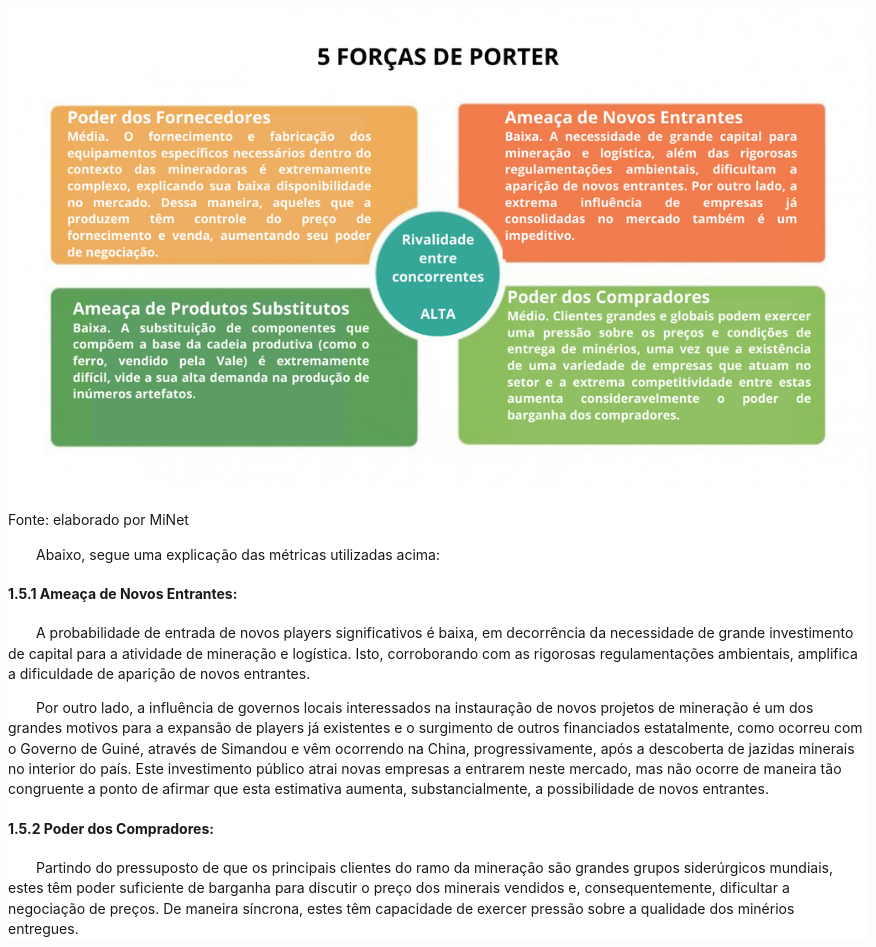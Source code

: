   <img src="../img/5ForcasDePorter.png" alt="5 Forças de Porter">
  <p>Fonte: elaborado por MiNet</p>
</div>

&emsp;&emsp;Abaixo, segue uma explicação das métricas utilizadas acima:


#### 1.5.1 Ameaça de Novos Entrantes:

&emsp;&emsp;A probabilidade de entrada de novos players significativos é baixa, em decorrência da necessidade de grande investimento de capital para a atividade de mineração e logística. Isto, corroborando com as rigorosas regulamentações ambientais, amplifica a dificuldade de aparição de novos entrantes. 

&emsp;&emsp;Por outro lado, a influência de governos locais interessados na instauração de novos projetos de mineração é um dos grandes motivos para a expansão de players já existentes e o surgimento de outros financiados estatalmente, como ocorreu com o Governo de Guiné, através de Simandou e vêm ocorrendo na China, progressivamente, após a descoberta de jazidas minerais no interior do país.  Este investimento público atrai novas empresas a entrarem neste mercado, mas não ocorre de maneira tão congruente a ponto de afirmar que esta estimativa aumenta, substancialmente, a possibilidade de novos entrantes.


#### 1.5.2 Poder dos Compradores:

&emsp;&emsp;Partindo do pressuposto de que os principais clientes do ramo da mineração são grandes grupos siderúrgicos mundiais, estes têm poder suficiente de barganha para discutir o preço dos minerais vendidos e, consequentemente, dificultar a negociação de preços. De maneira síncrona, estes têm capacidade de exercer pressão sobre a qualidade dos minérios entregues.
